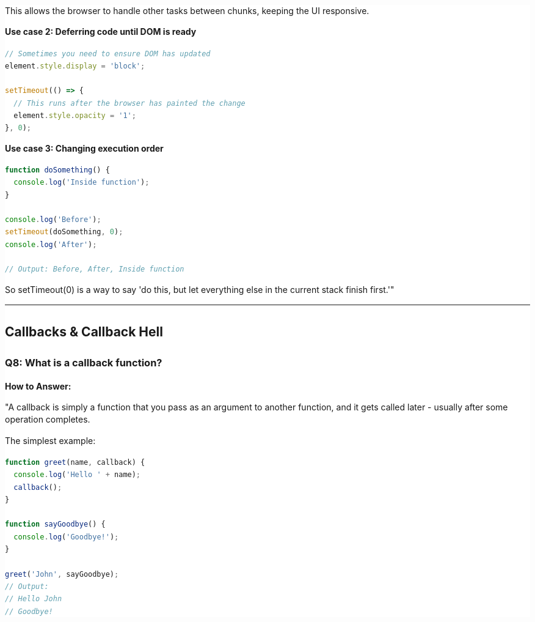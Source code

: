 This allows the browser to handle other tasks between chunks, keeping the UI responsive.

**Use case 2: Deferring code until DOM is ready**

```javascript
// Sometimes you need to ensure DOM has updated
element.style.display = 'block';

setTimeout(() => {
  // This runs after the browser has painted the change
  element.style.opacity = '1';
}, 0);
```

**Use case 3: Changing execution order**

```javascript
function doSomething() {
  console.log('Inside function');
}

console.log('Before');
setTimeout(doSomething, 0);
console.log('After');

// Output: Before, After, Inside function
```

So setTimeout(0) is a way to say 'do this, but let everything else in the current stack finish first.'"

---

## Callbacks & Callback Hell

### Q8: What is a callback function?

**How to Answer:**

"A callback is simply a function that you pass as an argument to another function, and it gets called later - usually after some operation completes.

The simplest example:

```javascript
function greet(name, callback) {
  console.log('Hello ' + name);
  callback();
}

function sayGoodbye() {
  console.log('Goodbye!');
}

greet('John', sayGoodbye);
// Output:
// Hello John
// Goodbye!
```
